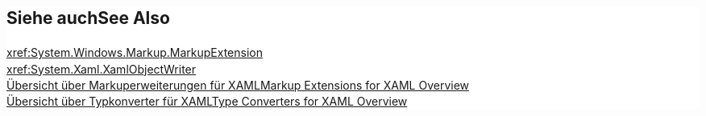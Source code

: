 ## <a name="see-also"></a><span data-ttu-id="15a26-222">Siehe auch</span><span class="sxs-lookup"><span data-stu-id="15a26-222">See Also</span></span>  
 <xref:System.Windows.Markup.MarkupExtension>  
 <xref:System.Xaml.XamlObjectWriter>  
 [<span data-ttu-id="15a26-223">Übersicht über Markuperweiterungen für XAML</span><span class="sxs-lookup"><span data-stu-id="15a26-223">Markup Extensions for XAML Overview</span></span>](../../../docs/framework/xaml-services/markup-extensions-for-xaml-overview.md)  
 [<span data-ttu-id="15a26-224">Übersicht über Typkonverter für XAML</span><span class="sxs-lookup"><span data-stu-id="15a26-224">Type Converters for XAML Overview</span></span>](../../../docs/framework/xaml-services/type-converters-for-xaml-overview.md)
